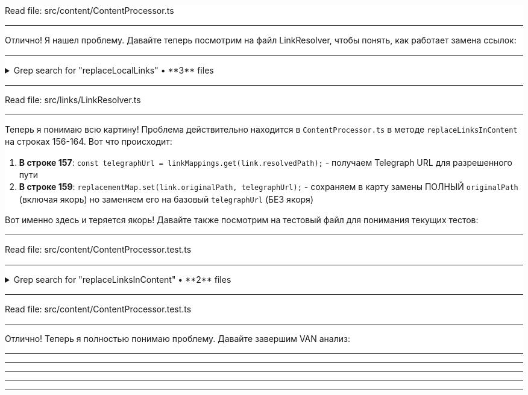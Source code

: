 
Read file: src/content/ContentProcessor.ts

---

Отлично! Я нашел проблему. Давайте теперь посмотрим на файл LinkResolver, чтобы понять, как работает замена ссылок:

---

<details><summary>Grep search for "replaceLocalLinks" • **3** files</summary></details>

---

Read file: src/links/LinkResolver.ts

---

Теперь я понимаю всю картину! Проблема действительно находится в `ContentProcessor.ts` в методе `replaceLinksInContent` на строках 156-164. Вот что происходит:

1. **В строке 157**: `const telegraphUrl = linkMappings.get(link.resolvedPath);` - получаем Telegraph URL для разрешенного пути
2. **В строке 159**: `replacementMap.set(link.originalPath, telegraphUrl);` - сохраняем в карту замены ПОЛНЫЙ `originalPath` (включая якорь) но заменяем его на базовый `telegraphUrl` (БЕЗ якоря)

Вот именно здесь и теряется якорь! Давайте также посмотрим на тестовый файл для понимания текущих тестов:

---

Read file: src/content/ContentProcessor.test.ts

---

<details><summary>Grep search for "replaceLinksInContent" • **2** files</summary></details>

---

Read file: src/content/ContentProcessor.test.ts

---

Отлично! Теперь я полностью понимаю проблему. Давайте завершим VAN анализ:

---



---



---



---



---
